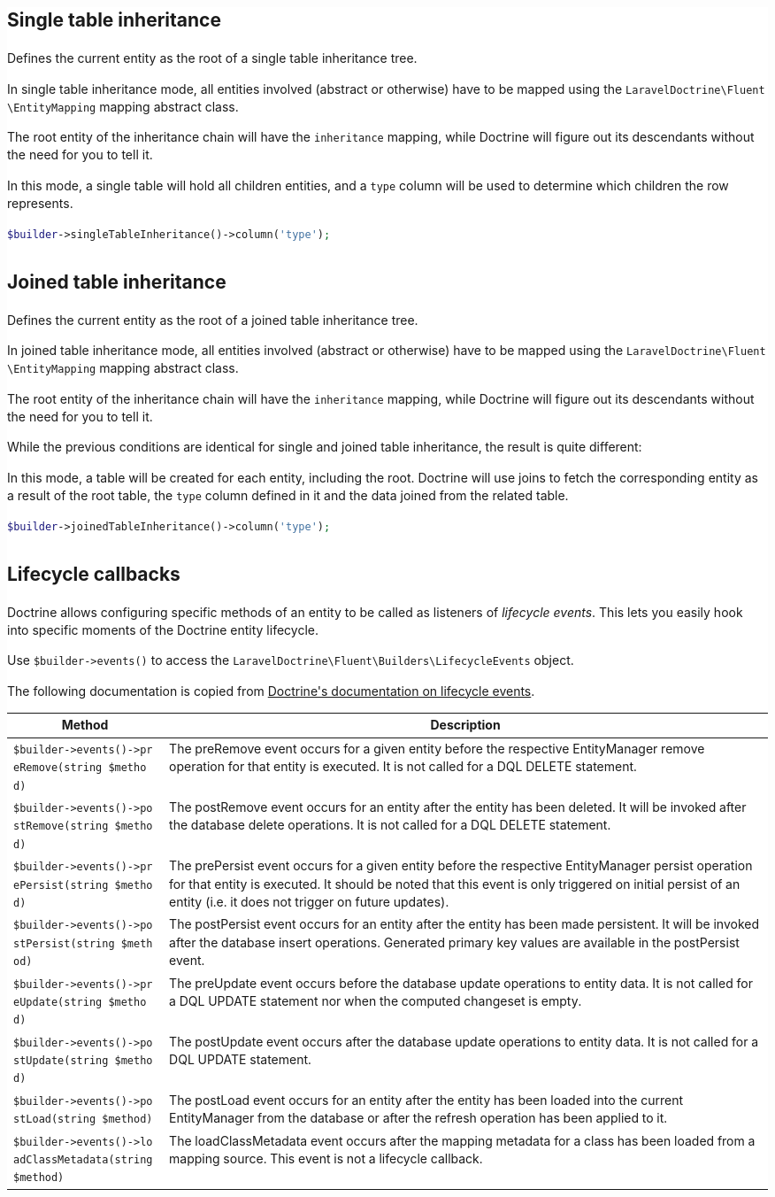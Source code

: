 <a name="inheritance-single"></a>
## Single table inheritance

Defines the current entity as the root of a single table inheritance tree.

In single table inheritance mode, all entities involved (abstract or otherwise) have to be
mapped using the `LaravelDoctrine\Fluent\EntityMapping` mapping abstract class.

The root entity of the inheritance chain will have the `inheritance` mapping, while Doctrine
will figure out its descendants without the need for you to tell it.

In this mode, a single table will hold all children entities, and a `type` column will be used
to determine which children the row represents.

```php
$builder->singleTableInheritance()->column('type');
```

<a name="inheritance-joined"></a>
## Joined table inheritance

Defines the current entity as the root of a joined table inheritance tree.

In joined table inheritance mode, all entities involved (abstract or otherwise) have to be
mapped using the `LaravelDoctrine\Fluent\EntityMapping` mapping abstract class.

The root entity of the inheritance chain will have the `inheritance` mapping, while Doctrine
will figure out its descendants without the need for you to tell it.

While the previous conditions are identical for single and joined table inheritance, the result
is quite different:

In this mode, a table will be created for each entity, including the root. Doctrine will use joins
to fetch the corresponding entity as a result of the root table, the `type` column defined in it and
the data joined from the related table.

```php
$builder->joinedTableInheritance()->column('type');
```

<a name="lifecycle-callbacks"></a>
## Lifecycle callbacks

Doctrine allows configuring specific methods of an entity to be called as listeners of
_lifecycle events_. This lets you easily hook into specific moments of the Doctrine entity lifecycle.

Use `$builder->events()` to access the `LaravelDoctrine\Fluent\Builders\LifecycleEvents` object.

The following documentation is copied from [Doctrine's documentation on lifecycle events](http://doctrine-orm.readthedocs.org/projects/doctrine-orm/en/latest/reference/events.html#lifecycle-events).

| Method                                                        | Description |
|---------------------------------------------------------------|-------------|
| `$builder->events()->preRemove(string $method)`               | The preRemove event occurs for a given entity before the respective EntityManager remove operation for that entity is executed. It is not called for a DQL DELETE statement. |
| `$builder->events()->postRemove(string $method)`              | The postRemove event occurs for an entity after the entity has been deleted. It will be invoked after the database delete operations. It is not called for a DQL DELETE statement. |
| `$builder->events()->prePersist(string $method)`              | The prePersist event occurs for a given entity before the respective EntityManager persist operation for that entity is executed. It should be noted that this event is only triggered on initial persist of an entity (i.e. it does not trigger on future updates). |
| `$builder->events()->postPersist(string $method)`             | The postPersist event occurs for an entity after the entity has been made persistent. It will be invoked after the database insert operations. Generated primary key values are available in the postPersist event. |
| `$builder->events()->preUpdate(string $method)`               | The preUpdate event occurs before the database update operations to entity data. It is not called for a DQL UPDATE statement nor when the computed changeset is empty. |
| `$builder->events()->postUpdate(string $method)`              | The postUpdate event occurs after the database update operations to entity data. It is not called for a DQL UPDATE statement. |
| `$builder->events()->postLoad(string $method)`                | The postLoad event occurs for an entity after the entity has been loaded into the current EntityManager from the database or after the refresh operation has been applied to it. |
| `$builder->events()->loadClassMetadata(string $method)`       | The loadClassMetadata event occurs after the mapping metadata for a class has been loaded from a mapping source. This event is not a lifecycle callback. |